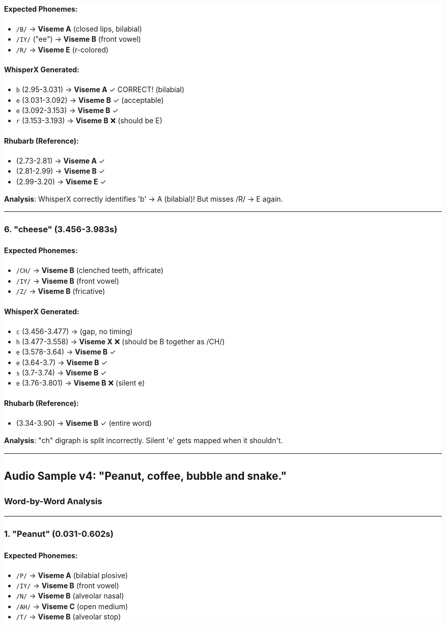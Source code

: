 #### Expected Phonemes:
- `/B/` → **Viseme A** (closed lips, bilabial)
- `/IY/` ("ee") → **Viseme B** (front vowel)
- `/R/` → **Viseme E** (r-colored)

#### WhisperX Generated:
- `b` (2.95-3.031) → **Viseme A** ✓ CORRECT! (bilabial)
- `e` (3.031-3.092) → **Viseme B** ✓ (acceptable)
- `e` (3.092-3.153) → **Viseme B** ✓
- `r` (3.153-3.193) → **Viseme B** ❌ (should be E)

#### Rhubarb (Reference):
- (2.73-2.81) → **Viseme A** ✓
- (2.81-2.99) → **Viseme B** ✓
- (2.99-3.20) → **Viseme E** ✓

**Analysis**: WhisperX correctly identifies 'b' → A (bilabial)! But misses /R/ → E again.

---

### 6. "cheese" (3.456-3.983s)

#### Expected Phonemes:
- `/CH/` → **Viseme B** (clenched teeth, affricate)
- `/IY/` → **Viseme B** (front vowel)
- `/Z/` → **Viseme B** (fricative)

#### WhisperX Generated:
- `c` (3.456-3.477) → (gap, no timing)
- `h` (3.477-3.558) → **Viseme X** ❌ (should be B together as /CH/)
- `e` (3.578-3.64) → **Viseme B** ✓
- `e` (3.64-3.7) → **Viseme B** ✓
- `s` (3.7-3.74) → **Viseme B** ✓
- `e` (3.76-3.801) → **Viseme B** ❌ (silent e)

#### Rhubarb (Reference):
- (3.34-3.90) → **Viseme B** ✓ (entire word)

**Analysis**: "ch" digraph is split incorrectly. Silent 'e' gets mapped when it shouldn't.

---

## Audio Sample v4: "Peanut, coffee, bubble and snake."

### Word-by-Word Analysis

---

### 1. "Peanut" (0.031-0.602s)

#### Expected Phonemes:
- `/P/` → **Viseme A** (bilabial plosive)
- `/IY/` → **Viseme B** (front vowel)
- `/N/` → **Viseme B** (alveolar nasal)
- `/AH/` → **Viseme C** (open medium)
- `/T/` → **Viseme B** (alveolar stop)

